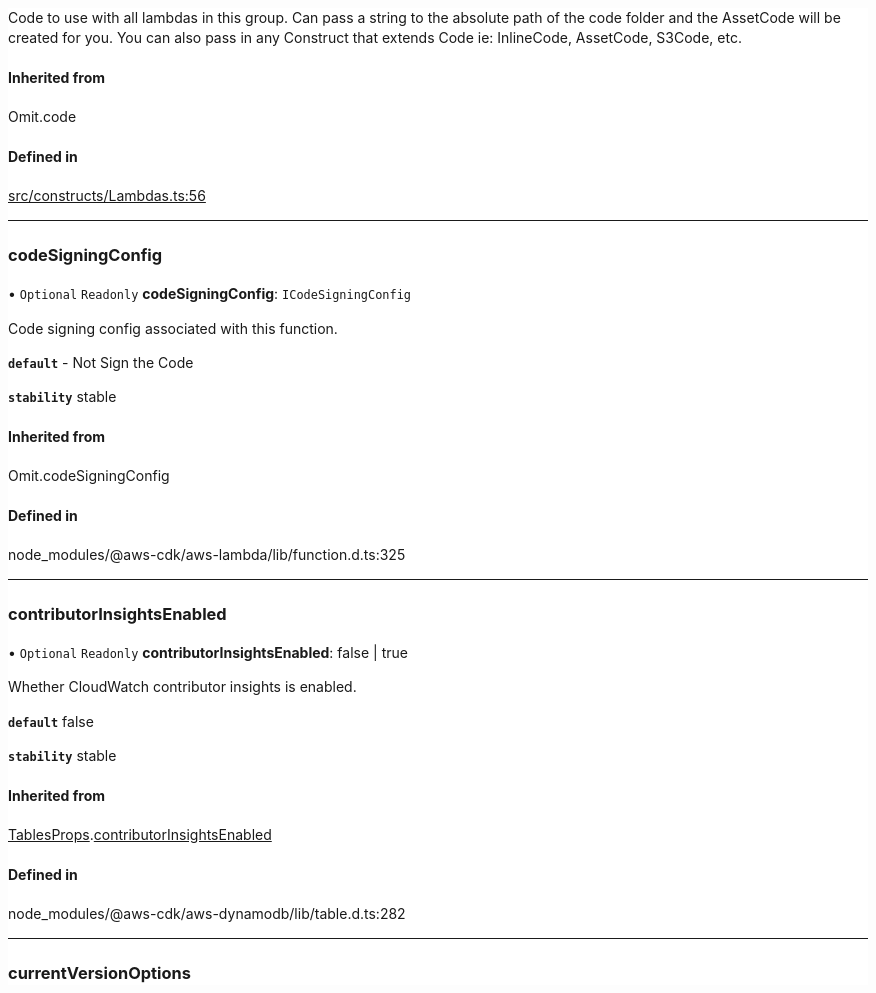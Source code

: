 Code to use with all lambdas in this group.  Can pass a string to the
absolute path of the code folder and the AssetCode will be created for
you.  You can also pass in any Construct that extends Code ie:
InlineCode, AssetCode, S3Code, etc.

#### Inherited from

Omit.code

#### Defined in

[src/constructs/Lambdas.ts:56](https://github.com/matthewkeil/full-stack-pattern/blob/47d5e8c/src/constructs/Lambdas.ts#L56)

___

### codeSigningConfig

• `Optional` `Readonly` **codeSigningConfig**: `ICodeSigningConfig`

Code signing config associated with this function.

**`default`** - Not Sign the Code

**`stability`** stable

#### Inherited from

Omit.codeSigningConfig

#### Defined in

node_modules/@aws-cdk/aws-lambda/lib/function.d.ts:325

___

### contributorInsightsEnabled

• `Optional` `Readonly` **contributorInsightsEnabled**: false \| true

Whether CloudWatch contributor insights is enabled.

**`default`** false

**`stability`** stable

#### Inherited from

[TablesProps](TablesProps).[contributorInsightsEnabled](TablesProps#contributorinsightsenabled)

#### Defined in

node_modules/@aws-cdk/aws-dynamodb/lib/table.d.ts:282

___

### currentVersionOptions
